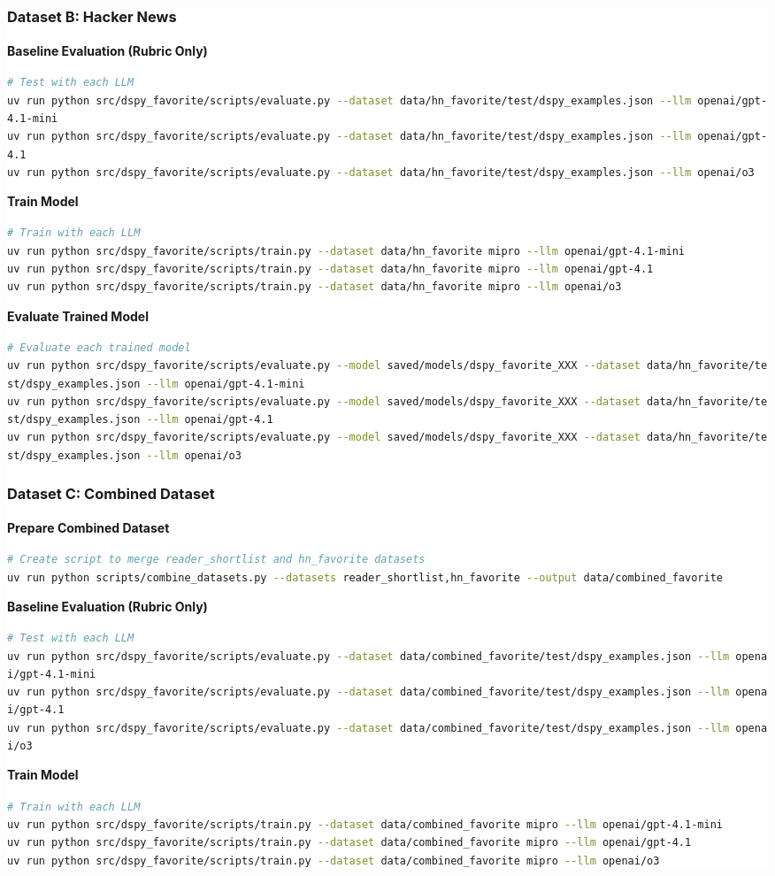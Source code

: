 ### Dataset B: Hacker News

**Baseline Evaluation (Rubric Only)**
```bash
# Test with each LLM
uv run python src/dspy_favorite/scripts/evaluate.py --dataset data/hn_favorite/test/dspy_examples.json --llm openai/gpt-4.1-mini
uv run python src/dspy_favorite/scripts/evaluate.py --dataset data/hn_favorite/test/dspy_examples.json --llm openai/gpt-4.1
uv run python src/dspy_favorite/scripts/evaluate.py --dataset data/hn_favorite/test/dspy_examples.json --llm openai/o3
```

**Train Model**
```bash
# Train with each LLM
uv run python src/dspy_favorite/scripts/train.py --dataset data/hn_favorite mipro --llm openai/gpt-4.1-mini
uv run python src/dspy_favorite/scripts/train.py --dataset data/hn_favorite mipro --llm openai/gpt-4.1
uv run python src/dspy_favorite/scripts/train.py --dataset data/hn_favorite mipro --llm openai/o3
```

**Evaluate Trained Model**
```bash
# Evaluate each trained model
uv run python src/dspy_favorite/scripts/evaluate.py --model saved/models/dspy_favorite_XXX --dataset data/hn_favorite/test/dspy_examples.json --llm openai/gpt-4.1-mini
uv run python src/dspy_favorite/scripts/evaluate.py --model saved/models/dspy_favorite_XXX --dataset data/hn_favorite/test/dspy_examples.json --llm openai/gpt-4.1
uv run python src/dspy_favorite/scripts/evaluate.py --model saved/models/dspy_favorite_XXX --dataset data/hn_favorite/test/dspy_examples.json --llm openai/o3
```

### Dataset C: Combined Dataset

**Prepare Combined Dataset**
```bash
# Create script to merge reader_shortlist and hn_favorite datasets
uv run python scripts/combine_datasets.py --datasets reader_shortlist,hn_favorite --output data/combined_favorite
```

**Baseline Evaluation (Rubric Only)**
```bash
# Test with each LLM
uv run python src/dspy_favorite/scripts/evaluate.py --dataset data/combined_favorite/test/dspy_examples.json --llm openai/gpt-4.1-mini
uv run python src/dspy_favorite/scripts/evaluate.py --dataset data/combined_favorite/test/dspy_examples.json --llm openai/gpt-4.1
uv run python src/dspy_favorite/scripts/evaluate.py --dataset data/combined_favorite/test/dspy_examples.json --llm openai/o3
```

**Train Model**
```bash
# Train with each LLM
uv run python src/dspy_favorite/scripts/train.py --dataset data/combined_favorite mipro --llm openai/gpt-4.1-mini
uv run python src/dspy_favorite/scripts/train.py --dataset data/combined_favorite mipro --llm openai/gpt-4.1
uv run python src/dspy_favorite/scripts/train.py --dataset data/combined_favorite mipro --llm openai/o3
```
